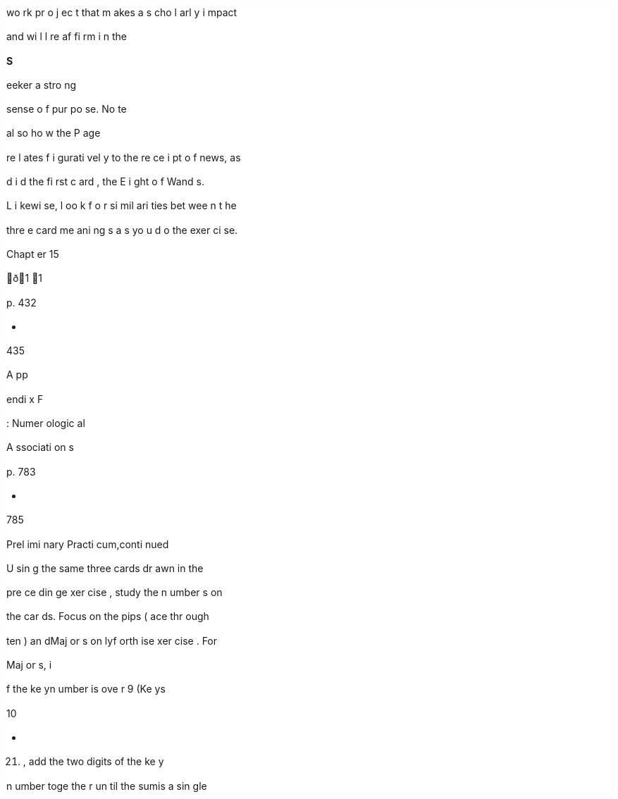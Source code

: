 wo rk pr o j ec t that m akes a s cho l arl y i mpact

and  wi l l  re af fi rm i n the

**S**

eeker  a stro ng

sense o f  pur po se.  No te

al so ho w the P age

re l ates f i gurati vel y to  the re ce i pt o f news, as

d i d  the fi rst c ard ,  the E i ght o f  Wand s.

L i kewi se, l oo k f o r si mil ari ties bet wee n t he

thre e card  me ani ng s a s yo u d o  the exer ci se.

Chapt er 15

ð1 1

p. 432

-

435

A pp

endi x F

: Numer ologic al

A ssociati on s

p. 783

-

785

Prel imi nary Practi cum,conti nued

U sin g the  same  three  cards dr awn in the

pre ce din ge xer cise , study the n umber s on

the  car ds. Focus on the  pips ( ace thr ough

ten ) an dMaj or s on lyf orth ise xer cise . For

Maj or s, i

f  the  ke yn umber  is ove r 9 (Ke ys

10

-

21)  , add the  two digits of the ke y

n umber  toge the r un til the  sumis a sin gle
